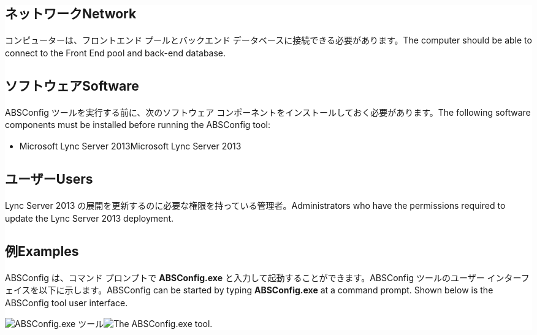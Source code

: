 </div>

<div>

## <a name="network"></a><span data-ttu-id="025f9-163">ネットワーク</span><span class="sxs-lookup"><span data-stu-id="025f9-163">Network</span></span>

<span data-ttu-id="025f9-164">コンピューターは、フロントエンド プールとバックエンド データベースに接続できる必要があります。</span><span class="sxs-lookup"><span data-stu-id="025f9-164">The computer should be able to connect to the Front End pool and back-end database.</span></span>

</div>

<div>

## <a name="software"></a><span data-ttu-id="025f9-165">ソフトウェア</span><span class="sxs-lookup"><span data-stu-id="025f9-165">Software</span></span>

<span data-ttu-id="025f9-166">ABSConfig ツールを実行する前に、次のソフトウェア コンポーネントをインストールしておく必要があります。</span><span class="sxs-lookup"><span data-stu-id="025f9-166">The following software components must be installed before running the ABSConfig tool:</span></span>

  - <span data-ttu-id="025f9-167">Microsoft Lync Server 2013</span><span class="sxs-lookup"><span data-stu-id="025f9-167">Microsoft Lync Server 2013</span></span>

</div>

<div>

## <a name="users"></a><span data-ttu-id="025f9-168">ユーザー</span><span class="sxs-lookup"><span data-stu-id="025f9-168">Users</span></span>

<span data-ttu-id="025f9-169">Lync Server 2013 の展開を更新するのに必要な権限を持っている管理者。</span><span class="sxs-lookup"><span data-stu-id="025f9-169">Administrators who have the permissions required to update the Lync Server 2013 deployment.</span></span>

</div>

</div>

<div>

## <a name="examples"></a><span data-ttu-id="025f9-170">例</span><span class="sxs-lookup"><span data-stu-id="025f9-170">Examples</span></span>

<span data-ttu-id="025f9-p109">ABSConfig は、コマンド プロンプトで **ABSConfig.exe** と入力して起動することができます。ABSConfig ツールのユーザー インターフェイスを以下に示します。</span><span class="sxs-lookup"><span data-stu-id="025f9-p109">ABSConfig can be started by typing **ABSConfig.exe** at a command prompt. Shown below is the ABSConfig tool user interface.</span></span>

<span data-ttu-id="025f9-173">![ABSConfig.exe ツール](images/JJ945604.6fb63a70-7b63-4b8b-b7d1-82fe9aa2028f(OCS.15).jpg "ABSConfig.exe ツール")</span><span class="sxs-lookup"><span data-stu-id="025f9-173">![The ABSConfig.exe tool.](images/JJ945604.6fb63a70-7b63-4b8b-b7d1-82fe9aa2028f(OCS.15).jpg "The ABSConfig.exe tool.")</span></span>
